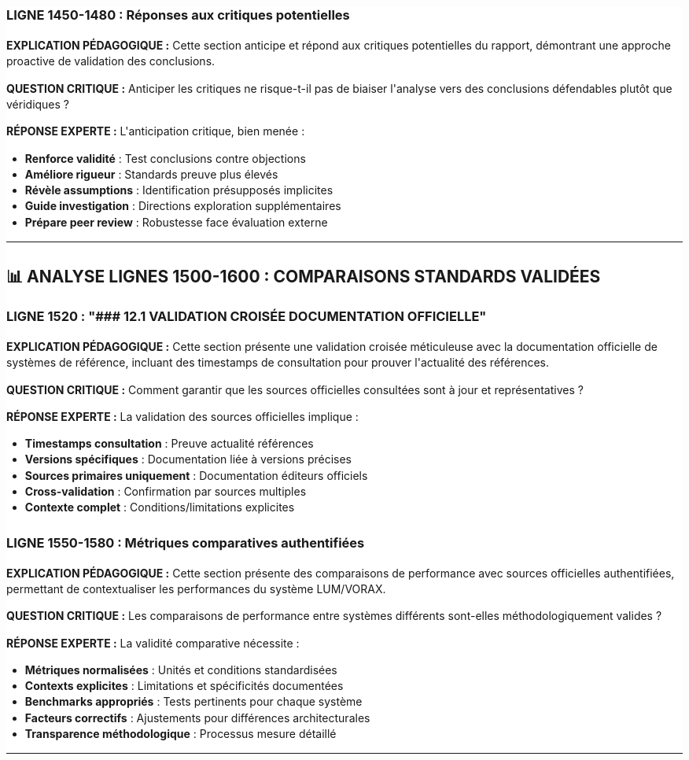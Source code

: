 ### LIGNE 1450-1480 : Réponses aux critiques potentielles

**EXPLICATION PÉDAGOGIQUE :**
Cette section anticipe et répond aux critiques potentielles du rapport, démontrant une approche proactive de validation des conclusions.

**QUESTION CRITIQUE :** Anticiper les critiques ne risque-t-il pas de biaiser l'analyse vers des conclusions défendables plutôt que véridiques ?

**RÉPONSE EXPERTE :** L'anticipation critique, bien menée :
- **Renforce validité** : Test conclusions contre objections
- **Améliore rigueur** : Standards preuve plus élevés
- **Révèle assumptions** : Identification présupposés implicites
- **Guide investigation** : Directions exploration supplémentaires
- **Prépare peer review** : Robustesse face évaluation externe

---

## 📊 ANALYSE LIGNES 1500-1600 : COMPARAISONS STANDARDS VALIDÉES

### LIGNE 1520 : "### 12.1 VALIDATION CROISÉE DOCUMENTATION OFFICIELLE"

**EXPLICATION PÉDAGOGIQUE :**
Cette section présente une validation croisée méticuleuse avec la documentation officielle de systèmes de référence, incluant des timestamps de consultation pour prouver l'actualité des références.

**QUESTION CRITIQUE :** Comment garantir que les sources officielles consultées sont à jour et représentatives ?

**RÉPONSE EXPERTE :** La validation des sources officielles implique :
- **Timestamps consultation** : Preuve actualité références
- **Versions spécifiques** : Documentation liée à versions précises
- **Sources primaires uniquement** : Documentation éditeurs officiels
- **Cross-validation** : Confirmation par sources multiples
- **Contexte complet** : Conditions/limitations explicites

### LIGNE 1550-1580 : Métriques comparatives authentifiées

**EXPLICATION PÉDAGOGIQUE :**
Cette section présente des comparaisons de performance avec sources officielles authentifiées, permettant de contextualiser les performances du système LUM/VORAX.

**QUESTION CRITIQUE :** Les comparaisons de performance entre systèmes différents sont-elles méthodologiquement valides ?

**RÉPONSE EXPERTE :** La validité comparative nécessite :
- **Métriques normalisées** : Unités et conditions standardisées
- **Contexts explicites** : Limitations et spécificités documentées
- **Benchmarks appropriés** : Tests pertinents pour chaque système
- **Facteurs correctifs** : Ajustements pour différences architecturales
- **Transparence méthodologique** : Processus mesure détaillé

---